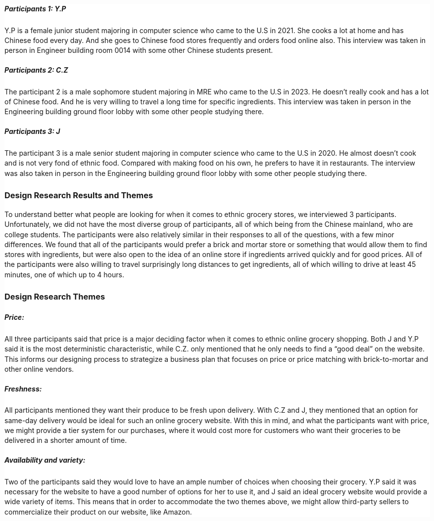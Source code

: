 ##### Participants 1: Y.P
Y.P is a female junior student majoring in computer science who came to the U.S in 2021. She cooks a lot at home and has Chinese food every day. And she goes to Chinese food stores frequently and orders food online also. This interview was taken in person in Engineer building room 0014 with some other Chinese students present.

##### Participants 2: C.Z
The participant 2 is a male sophomore student majoring in MRE who came to the U.S in 2023. He doesn’t really cook and has a lot of Chinese food. And he is very willing to travel a long time for specific ingredients. This interview was taken in person in the Engineering building ground floor lobby with some other people studying there.

##### Participants 3: J
The participant 3 is a male senior student majoring in computer science who came to the U.S in 2020. He almost doesn’t cook and is not very fond of ethnic food. Compared with making food on his own, he prefers to have it in restaurants. The interview was also taken in person in the Engineering building ground floor lobby with some other people studying there.


### Design Research Results and Themes

To understand better what people are looking for when it comes to ethnic grocery stores, we interviewed 3 participants. Unfortunately, we did not have the most diverse group of participants, all of which being from the Chinese mainland, who are college students. The participants were also relatively similar in their responses to all of the questions, with a few minor differences. We found that all of the participants would prefer a brick and mortar store or something that would allow them to find stores with ingredients, but were also open to the idea of an online store if ingredients arrived quickly and for good prices. All of the participants were also willing to travel surprisingly long distances to get ingredients, all of which willing to drive at least 45 minutes, one of which up to 4 hours.



### Design Research Themes

##### Price: 
All three participants said that price is a major deciding factor when it comes to ethnic online grocery shopping. Both J and Y.P said it is the most deterministic characteristic, while C.Z. only mentioned that he only needs to find a “good deal” on the website. This informs our designing process to strategize a business plan that focuses on price or price matching with brick-to-mortar and other online vendors.

##### Freshness: 
All participants mentioned they want their produce to be fresh upon delivery. With C.Z and J, they mentioned that an option for same-day delivery would be ideal for such an online grocery website. With this in mind, and what the participants want with price, we might provide a tier system for our purchases, where it would cost more for customers who want their groceries to be delivered in a shorter amount of time.

##### Availability and variety:
Two of the participants said they would love to have an ample number of choices when choosing their grocery. Y.P said it was necessary for the website to have a good number of options for her to use it, and J said an ideal grocery website would provide a wide variety of items. This means that in order to accommodate the two themes above, we might allow third-party sellers to commercialize their product on our website, like Amazon.
